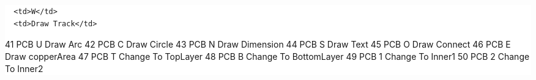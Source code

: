       <td>W</td>
      <td>Draw Track</td>
   </tr>
   <tr>
      <td>41</td>
      <td>PCB</td>
      <td>U</td>
      <td>Draw Arc</td>
   </tr>
   <tr>
      <td>42</td>
      <td>PCB</td>
      <td>C</td>
      <td>Draw Circle</td>
   </tr>
   <tr>
      <td>43</td>
      <td>PCB</td>
      <td>N</td>
      <td>Draw Dimension</td>
   </tr>
   <tr>
      <td>44</td>
      <td>PCB</td>
      <td>S</td>
      <td>Draw Text</td>
   </tr>
   <tr>
      <td>45</td>
      <td>PCB</td>
      <td>O</td>
      <td>Draw Connect</td>
   </tr>
   <tr>
      <td>46</td>
      <td>PCB</td>
      <td>E</td>
      <td>Draw copperArea</td>
   </tr>
   <tr>
      <td>47</td>
      <td>PCB</td>
      <td>T</td>
      <td>Change To TopLayer</td>
   </tr>
   <tr>
      <td>48</td>
      <td>PCB</td>
      <td>B</td>
      <td>Change To BottomLayer</td>
   </tr>
   <tr>
      <td>49</td>
      <td>PCB</td>
      <td>1</td>
      <td>Change To Inner1</td>
   </tr>
   <tr>
      <td>50</td>
      <td>PCB</td>
      <td>2</td>
      <td>Change To Inner2</td>
   </tr>
   <tr>